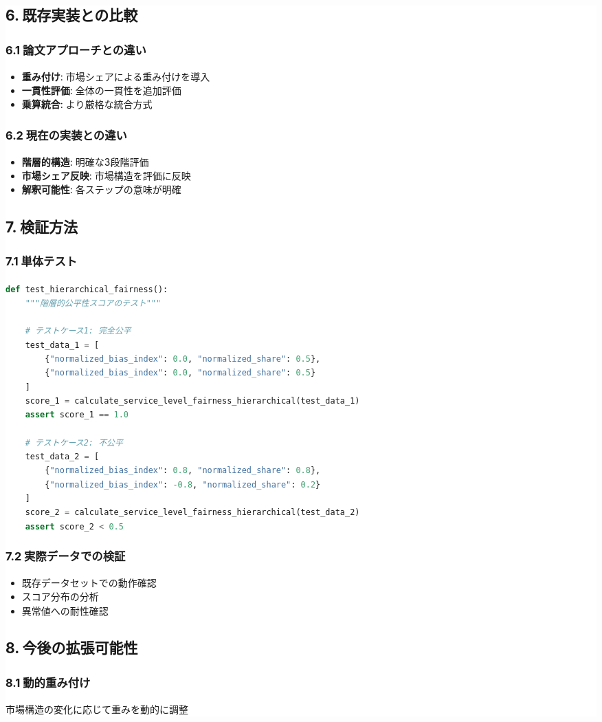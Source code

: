 ## 6. 既存実装との比較

### 6.1 論文アプローチとの違い

- **重み付け**: 市場シェアによる重み付けを導入
- **一貫性評価**: 全体の一貫性を追加評価
- **乗算統合**: より厳格な統合方式

### 6.2 現在の実装との違い

- **階層的構造**: 明確な3段階評価
- **市場シェア反映**: 市場構造を評価に反映
- **解釈可能性**: 各ステップの意味が明確

## 7. 検証方法

### 7.1 単体テスト

```python
def test_hierarchical_fairness():
    """階層的公平性スコアのテスト"""

    # テストケース1: 完全公平
    test_data_1 = [
        {"normalized_bias_index": 0.0, "normalized_share": 0.5},
        {"normalized_bias_index": 0.0, "normalized_share": 0.5}
    ]
    score_1 = calculate_service_level_fairness_hierarchical(test_data_1)
    assert score_1 == 1.0

    # テストケース2: 不公平
    test_data_2 = [
        {"normalized_bias_index": 0.8, "normalized_share": 0.8},
        {"normalized_bias_index": -0.8, "normalized_share": 0.2}
    ]
    score_2 = calculate_service_level_fairness_hierarchical(test_data_2)
    assert score_2 < 0.5
```

### 7.2 実際データでの検証

- 既存データセットでの動作確認
- スコア分布の分析
- 異常値への耐性確認

## 8. 今後の拡張可能性

### 8.1 動的重み付け

市場構造の変化に応じて重みを動的に調整
